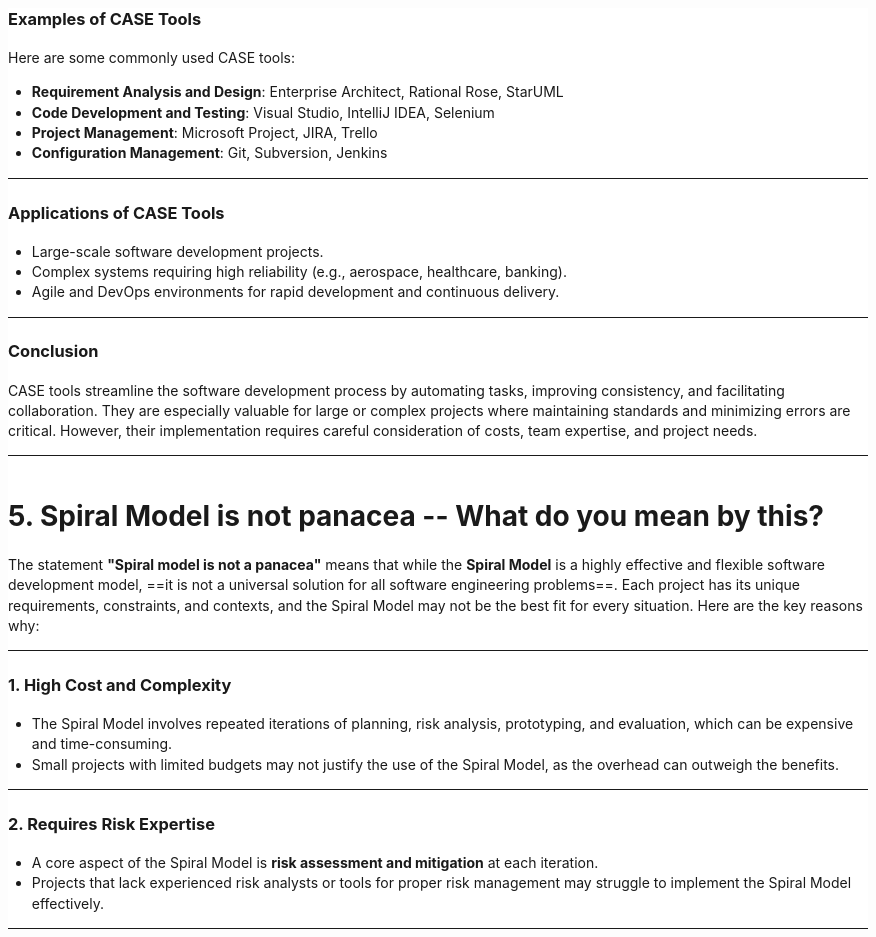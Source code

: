 
### **Examples of CASE Tools**

Here are some commonly used CASE tools:

- **Requirement Analysis and Design**: Enterprise Architect, Rational Rose, StarUML
- **Code Development and Testing**: Visual Studio, IntelliJ IDEA, Selenium
- **Project Management**: Microsoft Project, JIRA, Trello
- **Configuration Management**: Git, Subversion, Jenkins

---

### **Applications of CASE Tools**

- Large-scale software development projects.
- Complex systems requiring high reliability (e.g., aerospace, healthcare, banking).
- Agile and DevOps environments for rapid development and continuous delivery.

---

### **Conclusion**

CASE tools streamline the software development process by automating tasks, improving consistency, and facilitating collaboration. They are especially valuable for large or complex projects where maintaining standards and minimizing errors are critical. However, their implementation requires careful consideration of costs, team expertise, and project needs.

---
# 5. Spiral Model is not panacea -- What do you mean by this?

The statement **"Spiral model is not a panacea"** means that while the **Spiral Model** is a highly effective and flexible software development model, ==it is not a universal solution for all software engineering problems==. Each project has its unique requirements, constraints, and contexts, and the Spiral Model may not be the best fit for every situation. Here are the key reasons why:

---

### **1. High Cost and Complexity**

- The Spiral Model involves repeated iterations of planning, risk analysis, prototyping, and evaluation, which can be expensive and time-consuming.
- Small projects with limited budgets may not justify the use of the Spiral Model, as the overhead can outweigh the benefits.

---

### **2. Requires Risk Expertise**

- A core aspect of the Spiral Model is **risk assessment and mitigation** at each iteration.
- Projects that lack experienced risk analysts or tools for proper risk management may struggle to implement the Spiral Model effectively.

---
